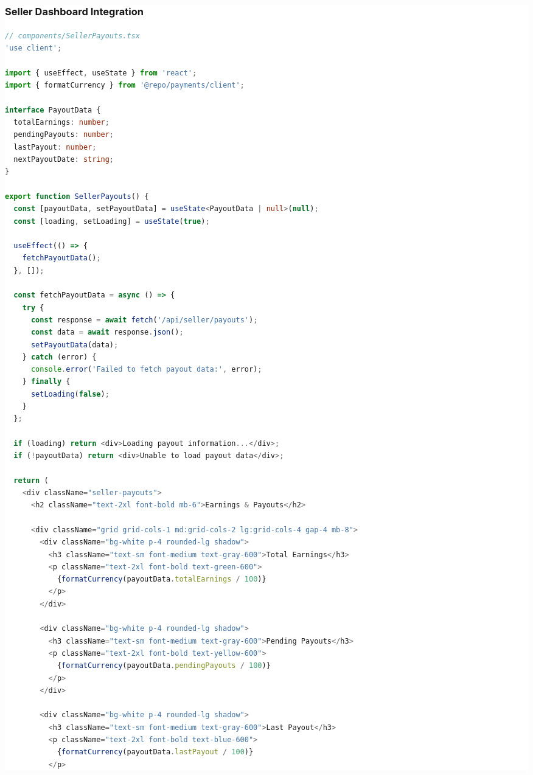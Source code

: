 ### Seller Dashboard Integration

```typescript
// components/SellerPayouts.tsx
'use client';

import { useEffect, useState } from 'react';
import { formatCurrency } from '@repo/payments/client';

interface PayoutData {
  totalEarnings: number;
  pendingPayouts: number;
  lastPayout: number;
  nextPayoutDate: string;
}

export function SellerPayouts() {
  const [payoutData, setPayoutData] = useState<PayoutData | null>(null);
  const [loading, setLoading] = useState(true);

  useEffect(() => {
    fetchPayoutData();
  }, []);

  const fetchPayoutData = async () => {
    try {
      const response = await fetch('/api/seller/payouts');
      const data = await response.json();
      setPayoutData(data);
    } catch (error) {
      console.error('Failed to fetch payout data:', error);
    } finally {
      setLoading(false);
    }
  };

  if (loading) return <div>Loading payout information...</div>;
  if (!payoutData) return <div>Unable to load payout data</div>;

  return (
    <div className="seller-payouts">
      <h2 className="text-2xl font-bold mb-6">Earnings & Payouts</h2>
      
      <div className="grid grid-cols-1 md:grid-cols-2 lg:grid-cols-4 gap-4 mb-8">
        <div className="bg-white p-4 rounded-lg shadow">
          <h3 className="text-sm font-medium text-gray-600">Total Earnings</h3>
          <p className="text-2xl font-bold text-green-600">
            {formatCurrency(payoutData.totalEarnings / 100)}
          </p>
        </div>
        
        <div className="bg-white p-4 rounded-lg shadow">
          <h3 className="text-sm font-medium text-gray-600">Pending Payouts</h3>
          <p className="text-2xl font-bold text-yellow-600">
            {formatCurrency(payoutData.pendingPayouts / 100)}
          </p>
        </div>
        
        <div className="bg-white p-4 rounded-lg shadow">
          <h3 className="text-sm font-medium text-gray-600">Last Payout</h3>
          <p className="text-2xl font-bold text-blue-600">
            {formatCurrency(payoutData.lastPayout / 100)}
          </p>
```